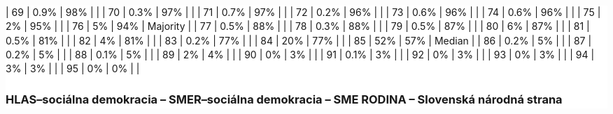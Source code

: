 | 69 | 0.9% | 98% |  |
| 70 | 0.3% | 97% |  |
| 71 | 0.7% | 97% |  |
| 72 | 0.2% | 96% |  |
| 73 | 0.6% | 96% |  |
| 74 | 0.6% | 96% |  |
| 75 | 2% | 95% |  |
| 76 | 5% | 94% | Majority |
| 77 | 0.5% | 88% |  |
| 78 | 0.3% | 88% |  |
| 79 | 0.5% | 87% |  |
| 80 | 6% | 87% |  |
| 81 | 0.5% | 81% |  |
| 82 | 4% | 81% |  |
| 83 | 0.2% | 77% |  |
| 84 | 20% | 77% |  |
| 85 | 52% | 57% | Median |
| 86 | 0.2% | 5% |  |
| 87 | 0.2% | 5% |  |
| 88 | 0.1% | 5% |  |
| 89 | 2% | 4% |  |
| 90 | 0% | 3% |  |
| 91 | 0.1% | 3% |  |
| 92 | 0% | 3% |  |
| 93 | 0% | 3% |  |
| 94 | 3% | 3% |  |
| 95 | 0% | 0% |  |

### HLAS–sociálna demokracia – SMER–sociálna demokracia – SME RODINA – Slovenská národná strana
